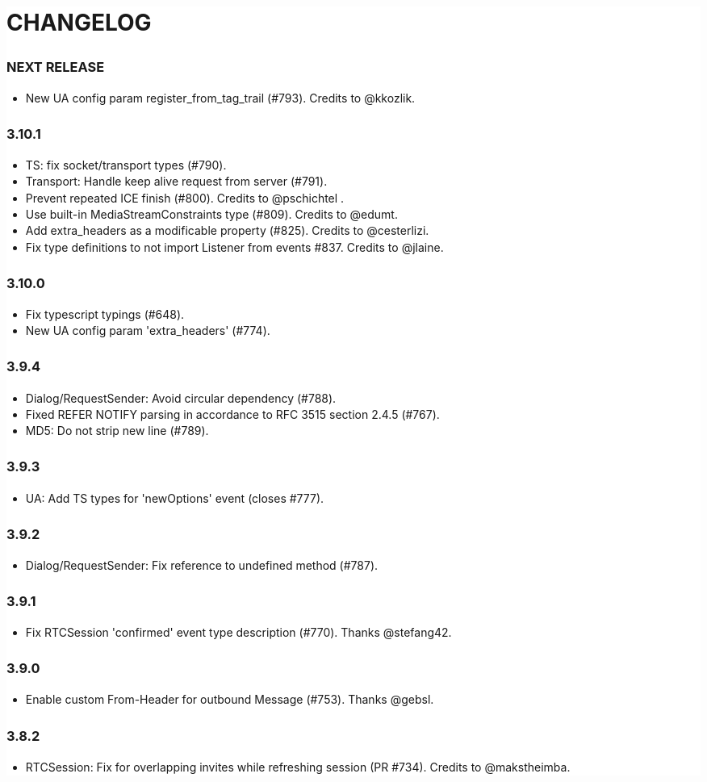 CHANGELOG
=========

### NEXT RELEASE

* New UA config param register_from_tag_trail (#793). Credits to @kkozlik.


### 3.10.1

* TS: fix socket/transport types (#790).
* Transport: Handle keep alive request from server (#791).
* Prevent repeated ICE finish (#800). Credits to @pschichtel .
* Use built-in MediaStreamConstraints type (#809). Credits to @edumt.
* Add extra_headers as a modificable property (#825). Credits to @cesterlizi.
* Fix type definitions to not import Listener from events #837. Credits to @jlaine.


### 3.10.0

* Fix typescript typings (#648).
* New UA config param 'extra_headers' (#774).


### 3.9.4

* Dialog/RequestSender: Avoid circular dependency (#788).
* Fixed REFER NOTIFY parsing in accordance to RFC 3515 section 2.4.5 (#767).
* MD5: Do not strip new line (#789).

### 3.9.3

* UA: Add TS types for 'newOptions' event (closes #777).


### 3.9.2

* Dialog/RequestSender: Fix reference to undefined method (#787).


### 3.9.1

* Fix RTCSession 'confirmed' event type description (#770). Thanks @stefang42.


### 3.9.0

* Enable custom From-Header for outbound Message (#753). Thanks @gebsl.


### 3.8.2

* RTCSession: Fix for overlapping invites while refreshing session (PR #734). Credits to @makstheimba.


